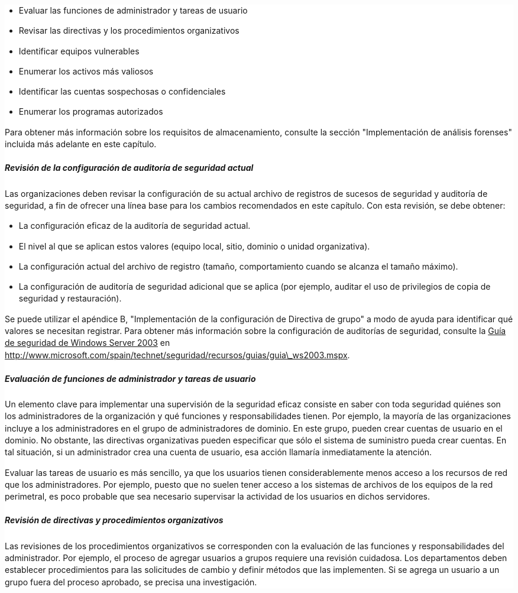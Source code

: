 -   Evaluar las funciones de administrador y tareas de usuario
  
-   Revisar las directivas y los procedimientos organizativos
  
-   Identificar equipos vulnerables
  
-   Enumerar los activos más valiosos
  
-   Identificar las cuentas sospechosas o confidenciales
  
-   Enumerar los programas autorizados
  
Para obtener más información sobre los requisitos de almacenamiento, consulte la sección "Implementación de análisis forenses" incluida más adelante en este capítulo.
  
##### Revisión de la configuración de auditoría de seguridad actual
  
Las organizaciones deben revisar la configuración de su actual archivo de registros de sucesos de seguridad y auditoría de seguridad, a fin de ofrecer una línea base para los cambios recomendados en este capítulo. Con esta revisión, se debe obtener:
  
-   La configuración eficaz de la auditoría de seguridad actual.
  
-   El nivel al que se aplican estos valores (equipo local, sitio, dominio o unidad organizativa).
  
-   La configuración actual del archivo de registro (tamaño, comportamiento cuando se alcanza el tamaño máximo).
  
-   La configuración de auditoría de seguridad adicional que se aplica (por ejemplo, auditar el uso de privilegios de copia de seguridad y restauración).
  
Se puede utilizar el apéndice B, "Implementación de la configuración de Directiva de grupo" a modo de ayuda para identificar qué valores se necesitan registrar. Para obtener más información sobre la configuración de auditorías de seguridad, consulte la [Guía de seguridad de Windows Server 2003](http://www.microsoft.com/spain/technet/seguridad/recursos/guias/guia_ws2003.mspx) en http://www.microsoft.com/spain/technet/seguridad/recursos/guias/guia\_ws2003.mspx.
  
##### Evaluación de funciones de administrador y tareas de usuario
  
Un elemento clave para implementar una supervisión de la seguridad eficaz consiste en saber con toda seguridad quiénes son los administradores de la organización y qué funciones y responsabilidades tienen. Por ejemplo, la mayoría de las organizaciones incluye a los administradores en el grupo de administradores de dominio. En este grupo, pueden crear cuentas de usuario en el dominio. No obstante, las directivas organizativas pueden especificar que sólo el sistema de suministro pueda crear cuentas. En tal situación, si un administrador crea una cuenta de usuario, esa acción llamaría inmediatamente la atención.
  
Evaluar las tareas de usuario es más sencillo, ya que los usuarios tienen considerablemente menos acceso a los recursos de red que los administradores. Por ejemplo, puesto que no suelen tener acceso a los sistemas de archivos de los equipos de la red perimetral, es poco probable que sea necesario supervisar la actividad de los usuarios en dichos servidores.
  
##### Revisión de directivas y procedimientos organizativos
  
Las revisiones de los procedimientos organizativos se corresponden con la evaluación de las funciones y responsabilidades del administrador. Por ejemplo, el proceso de agregar usuarios a grupos requiere una revisión cuidadosa. Los departamentos deben establecer procedimientos para las solicitudes de cambio y definir métodos que las implementen. Si se agrega un usuario a un grupo fuera del proceso aprobado, se precisa una investigación.
  